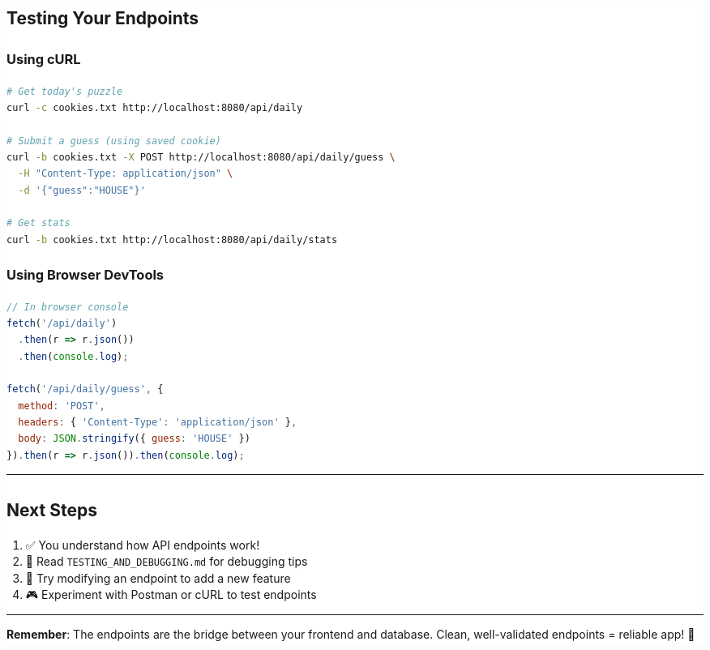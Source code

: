 
## Testing Your Endpoints

### Using cURL

```bash
# Get today's puzzle
curl -c cookies.txt http://localhost:8080/api/daily

# Submit a guess (using saved cookie)
curl -b cookies.txt -X POST http://localhost:8080/api/daily/guess \
  -H "Content-Type: application/json" \
  -d '{"guess":"HOUSE"}'

# Get stats
curl -b cookies.txt http://localhost:8080/api/daily/stats
```

### Using Browser DevTools

```javascript
// In browser console
fetch('/api/daily')
  .then(r => r.json())
  .then(console.log);

fetch('/api/daily/guess', {
  method: 'POST',
  headers: { 'Content-Type': 'application/json' },
  body: JSON.stringify({ guess: 'HOUSE' })
}).then(r => r.json()).then(console.log);
```

---

## Next Steps

1. ✅ You understand how API endpoints work!
2. 📖 Read `TESTING_AND_DEBUGGING.md` for debugging tips
3. 🔧 Try modifying an endpoint to add a new feature
4. 🎮 Experiment with Postman or cURL to test endpoints

---

**Remember**: The endpoints are the bridge between your frontend and database. Clean, well-validated endpoints = reliable app! 🚀
